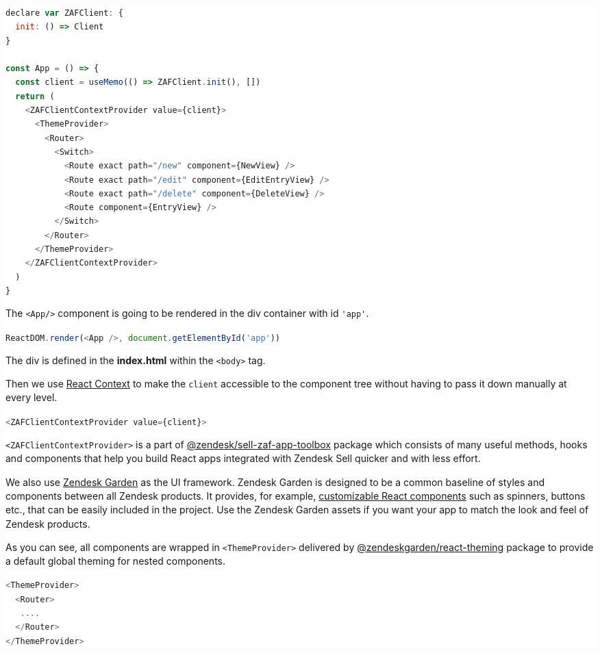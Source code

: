 ```js    
declare var ZAFClient: {  
  init: () => Client  
}  
  
const App = () => {  
  const client = useMemo(() => ZAFClient.init(), [])  
  return (  
    <ZAFClientContextProvider value={client}>  
      <ThemeProvider>  
        <Router>  
          <Switch>  
            <Route exact path="/new" component={NewView} />  
            <Route exact path="/edit" component={EditEntryView} />  
            <Route exact path="/delete" component={DeleteView} />  
            <Route component={EntryView} />  
          </Switch>  
        </Router>  
      </ThemeProvider>  
    </ZAFClientContextProvider>  
  )  
}  
```    
    
The `<App/>` component is going to be rendered in the div container with id `'app'`.    
    
```js    
ReactDOM.render(<App />, document.getElementById('app'))    
```    
    
The div is defined in the **index.html** within the `<body>` tag.    
    
Then we use [React Context](https://reactjs.org/docs/context.html) to make the `client` accessible to the component tree without having to pass it down manually at every level.    
    
```js    
<ZAFClientContextProvider value={client}>    
```    
    
`<ZAFClientContextProvider>` is a part of [@zendesk/sell-zaf-app-toolbox](https://github.com/zendesk/sell-zaf-app-toolbox) package which consists of many useful methods, hooks and components that help you build React apps integrated with Zendesk Sell quicker and with less effort.    
    
We also use [Zendesk Garden](<(https://garden.zendesk.com/)>) as the UI framework. Zendesk Garden is designed to be a common baseline of styles and components between all Zendesk products. It provides, for example, [customizable React components](https://garden.zendesk.com/components) such as spinners, buttons etc., that can be easily included in the project. Use the Zendesk Garden assets if you want your app to match the look and feel of Zendesk products.    
    
As you can see, all components are wrapped in `<ThemeProvider>` delivered by [@zendeskgarden/react-theming](https://github.com/zendeskgarden/react-components/tree/main/packages/theming) package to provide a default global theming for nested components.    
    
```js    
<ThemeProvider>  
  <Router>  
   ....  
  </Router>  
</ThemeProvider>  
```    
    